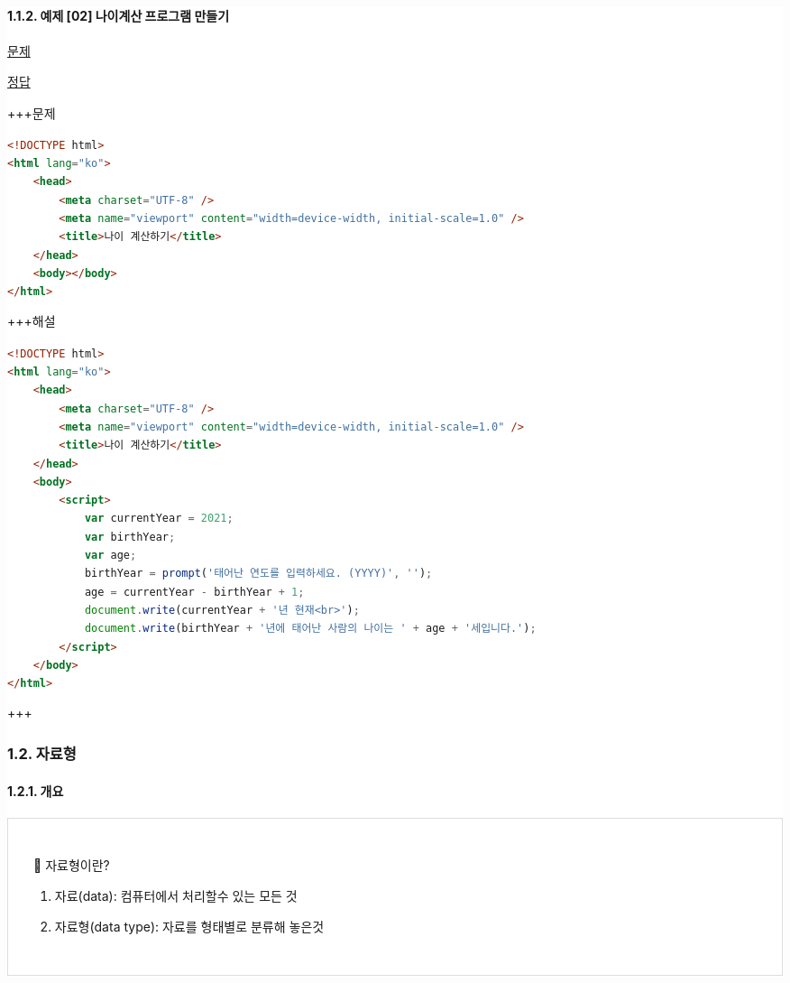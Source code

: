 #### 1.1.2. 예제 [02] 나이계산 프로그램 만들기

[문제](./script/age.html)

[정답](./script/age-result.html)

+++문제
```html
<!DOCTYPE html>
<html lang="ko">
	<head>
		<meta charset="UTF-8" />
		<meta name="viewport" content="width=device-width, initial-scale=1.0" />
		<title>나이 계산하기</title>
	</head>
	<body></body>
</html>
```
+++해설
```html
<!DOCTYPE html>
<html lang="ko">
	<head>
		<meta charset="UTF-8" />
		<meta name="viewport" content="width=device-width, initial-scale=1.0" />
		<title>나이 계산하기</title>
	</head>
	<body>
		<script>
			var currentYear = 2021;
			var birthYear;
			var age;
			birthYear = prompt('태어난 연도를 입력하세요. (YYYY)', '');
			age = currentYear - birthYear + 1;
			document.write(currentYear + '년 현재<br>');
			document.write(birthYear + '년에 태어난 사람의 나이는 ' + age + '세입니다.');
		</script>
	</body>
</html>
```
+++




### 1.2. 자료형

#### 1.2.1. 개요

  <aside style='border:1px solid #ddd; padding:2rem;'>

🚩 자료형이란?

1. 자료(data): 컴퓨터에서 처리할수 있는 모든 것

1. 자료형(data type): 자료를 형태별로 분류해 놓은것
